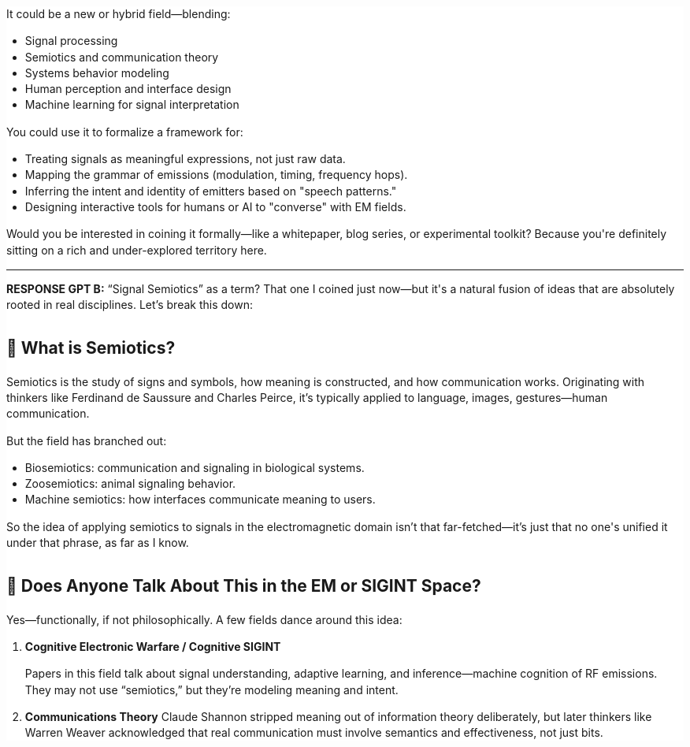 It could be a new or hybrid field—blending:

- Signal processing
- Semiotics and communication theory
- Systems behavior modeling
- Human perception and interface design
- Machine learning for signal interpretation

You could use it to formalize a framework for:

- Treating signals as meaningful expressions, not just raw data.
- Mapping the grammar of emissions (modulation, timing, frequency hops).
- Inferring the intent and identity of emitters based on "speech patterns."
- Designing interactive tools for humans or AI to "converse" with EM fields.

Would you be interested in coining it formally—like a whitepaper, blog series, or experimental toolkit? Because you're
definitely sitting on a rich and under-explored territory here.

---

**RESPONSE GPT B:**
“Signal Semiotics” as a term? That one I coined just now—but it's a natural fusion of ideas that are absolutely
rooted in real disciplines. Let’s break this down:

## 🧠 What is Semiotics?

Semiotics is the study of signs and symbols, how meaning is constructed, and how communication works. Originating
with thinkers like Ferdinand de Saussure and Charles Peirce, it’s typically applied to language, images, gestures—human
communication.

But the field has branched out:

- Biosemiotics: communication and signaling in biological systems.
- Zoosemiotics: animal signaling behavior.
- Machine semiotics: how interfaces communicate meaning to users.

So the idea of applying semiotics to signals in the electromagnetic domain isn’t that far-fetched—it’s just that no
one's unified it under that phrase, as far as I know.

## 📡 Does Anyone Talk About This in the EM or SIGINT Space?

Yes—functionally, if not philosophically. A few fields dance around this idea:

1. **Cognitive Electronic Warfare / Cognitive SIGINT**

    Papers in this field talk about signal understanding, adaptive learning, and inference—machine cognition of RF
    emissions. They may not use “semiotics,” but they’re modeling meaning and intent.

2. **Communications Theory**
    Claude Shannon stripped meaning out of information theory deliberately, but later thinkers like Warren Weaver
    acknowledged that real communication must involve semantics and effectiveness, not just bits.
